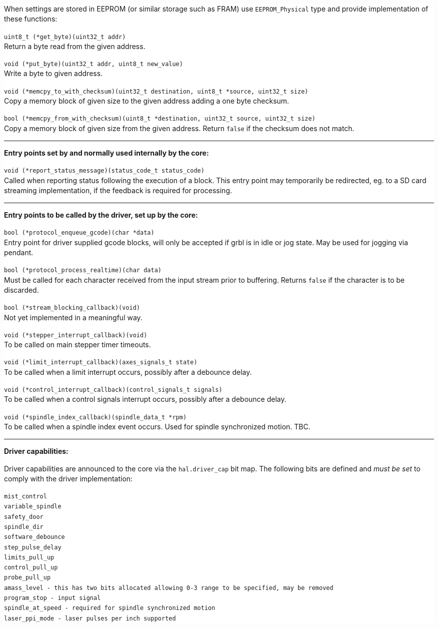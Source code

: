 When settings are stored in EEPROM \(or similar storage such as FRAM\) use `EEPROM_Physical` type and provide implementation of these functions: 

`uint8_t (*get_byte)(uint32_t addr)`  
Return a byte read from the given address. 

`void (*put_byte)(uint32_t addr, uint8_t new_value)`  
Write a byte to given address. 

`void (*memcpy_to_with_checksum)(uint32_t destination, uint8_t *source, uint32_t size)`  
Copy a memory block of given size to the given address adding a one byte checksum.

`bool (*memcpy_from_with_checksum)(uint8_t *destination, uint32_t source, uint32_t size)`  
Copy a memory block of given size from the given address. Return `false` if the checksum does not match.

---
	
__Entry points set by and normally used internally by the core:__

`void (*report_status_message)(status_code_t status_code)`  
Called when reporting status following the execution of a block. This entry point may temporarily be redirected, eg. to a SD card streaming implementation, if the feedback is required for processing.

---

__Entry points to be called by the driver, set up by the core:__

`bool (*protocol_enqueue_gcode)(char *data)`  
Entry point for driver supplied gcode blocks, will only be accepted if grbl is in idle or jog state. May be used for jogging via pendant.

`bool (*protocol_process_realtime)(char data)`  
Must be called for each character received from the input stream prior to buffering. Returns `false` if the character is to be discarded.

`bool (*stream_blocking_callback)(void)`  
Not yet implemented in a meaningful way.

`void (*stepper_interrupt_callback)(void)`  
To be called on main stepper timer timeouts.

`void (*limit_interrupt_callback)(axes_signals_t state)`  
To be called when a limit interrupt occurs, possibly after a debounce delay.

`void (*control_interrupt_callback)(control_signals_t signals)`  
To be called when a control signals interrupt occurs, possibly after a debounce delay.

`void (*spindle_index_callback)(spindle_data_t *rpm)`  
To be called when a spindle index event occurs. Used for spindle synchronized motion. TBC.

---

__Driver capabilities:__

Driver capabilities are announced to the core via the `hal.driver_cap` bit map.
The following bits are defined and _must be set_ to comply with the driver implementation:

```
mist_control
variable_spindle
safety_door
spindle_dir
software_debounce
step_pulse_delay
limits_pull_up
control_pull_up
probe_pull_up
amass_level - this has two bits allocated allowing 0-3 range to be specified, may be removed
program_stop - input signal
spindle_at_speed - required for spindle synchronized motion
laser_ppi_mode - laser pulses per inch supported
```